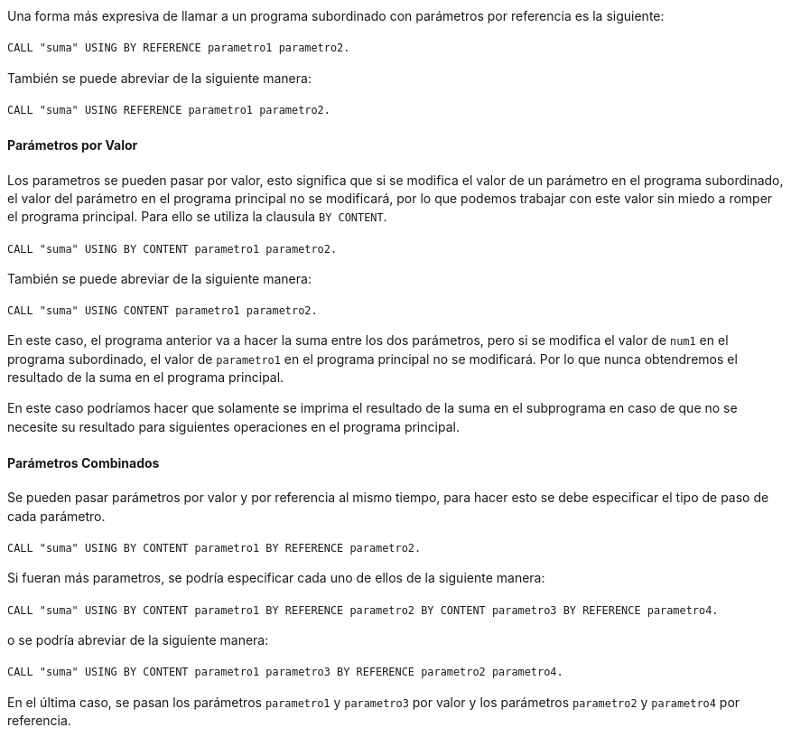 Una forma más expresiva de llamar a un programa subordinado con parámetros por referencia es la siguiente:

```cobol
CALL "suma" USING BY REFERENCE parametro1 parametro2.
```

También se puede abreviar de la siguiente manera:

```cobol
CALL "suma" USING REFERENCE parametro1 parametro2.
```

#### Parámetros por Valor

Los parametros se pueden pasar por valor, esto significa que si se modifica el valor de un parámetro en el programa subordinado, el valor del parámetro en el programa principal no se modificará, por lo que podemos trabajar con este valor sin miedo a romper el programa principal. Para ello se utiliza la clausula `BY CONTENT`.

```cobol
CALL "suma" USING BY CONTENT parametro1 parametro2.
```

También se puede abreviar de la siguiente manera:

```cobol
CALL "suma" USING CONTENT parametro1 parametro2.
```

En este caso, el programa anterior va a hacer la suma entre los dos parámetros, pero si se modifica el valor de `num1` en el programa subordinado, el valor de `parametro1` en el programa principal no se modificará. Por lo que nunca obtendremos el resultado de la suma en el programa principal.

En este caso podríamos hacer que solamente se imprima el resultado de la suma en el subprograma en caso de que no se necesite su resultado para siguientes operaciones en el programa principal.

#### Parámetros Combinados

Se pueden pasar parámetros por valor y por referencia al mismo tiempo, para hacer esto se debe especificar el tipo de paso de cada parámetro.

```cobol
CALL "suma" USING BY CONTENT parametro1 BY REFERENCE parametro2.
```

Si fueran más parametros, se podría especificar cada uno de ellos de la siguiente manera:

```cobol
CALL "suma" USING BY CONTENT parametro1 BY REFERENCE parametro2 BY CONTENT parametro3 BY REFERENCE parametro4.
```

o se podría abreviar de la siguiente manera:

```cobol
CALL "suma" USING BY CONTENT parametro1 parametro3 BY REFERENCE parametro2 parametro4.
```

En el última caso, se pasan los parámetros `parametro1` y `parametro3` por valor y los parámetros `parametro2` y `parametro4` por referencia.
